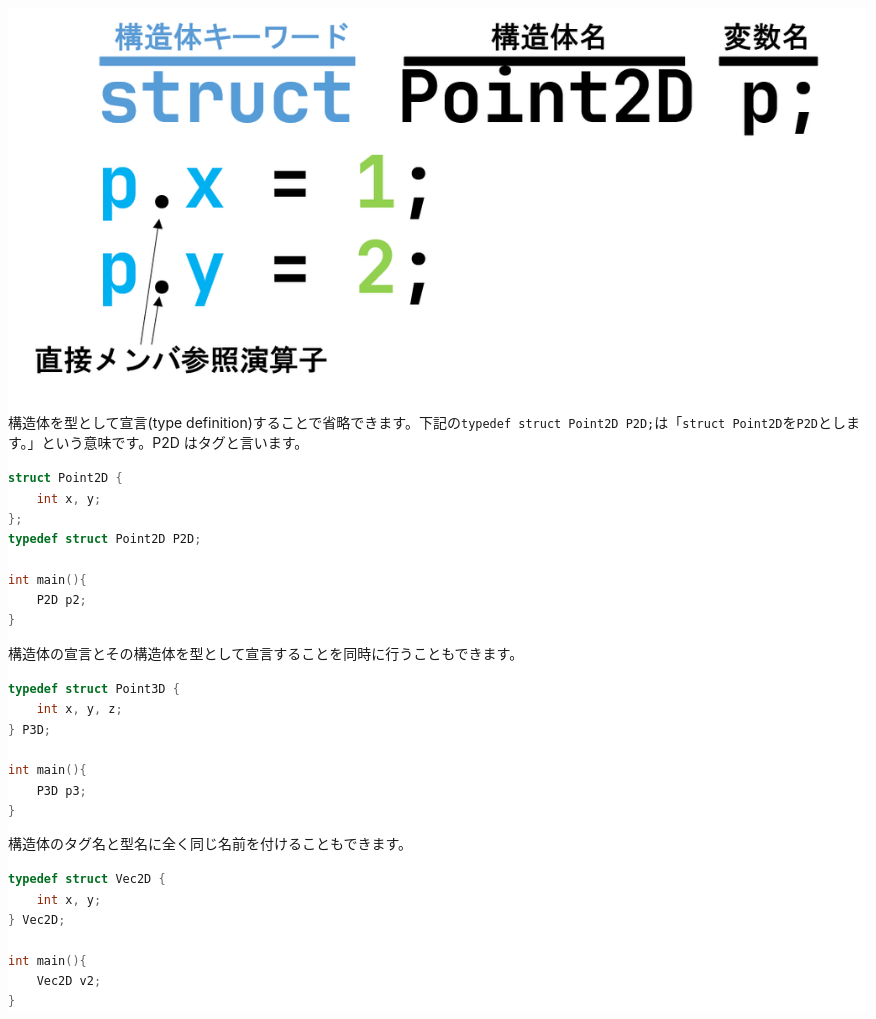 ![構造体](./7.png "構造体")

構造体を型として宣言(type definition)することで省略できます。下記の`typedef struct Point2D P2D;`は「`struct Point2D`を`P2D`とします。」という意味です。P2D はタグと言います。

```c
struct Point2D {
	int x, y;
};
typedef struct Point2D P2D;

int main(){
	P2D p2;
}
```

構造体の宣言とその構造体を型として宣言することを同時に行うこともできます。

```c
typedef struct Point3D {
	int x, y, z;
} P3D;

int main(){
	P3D p3;
}
```

構造体のタグ名と型名に全く同じ名前を付けることもできます。

```c
typedef struct Vec2D {
	int x, y;
} Vec2D;

int main(){
	Vec2D v2;
}
```
